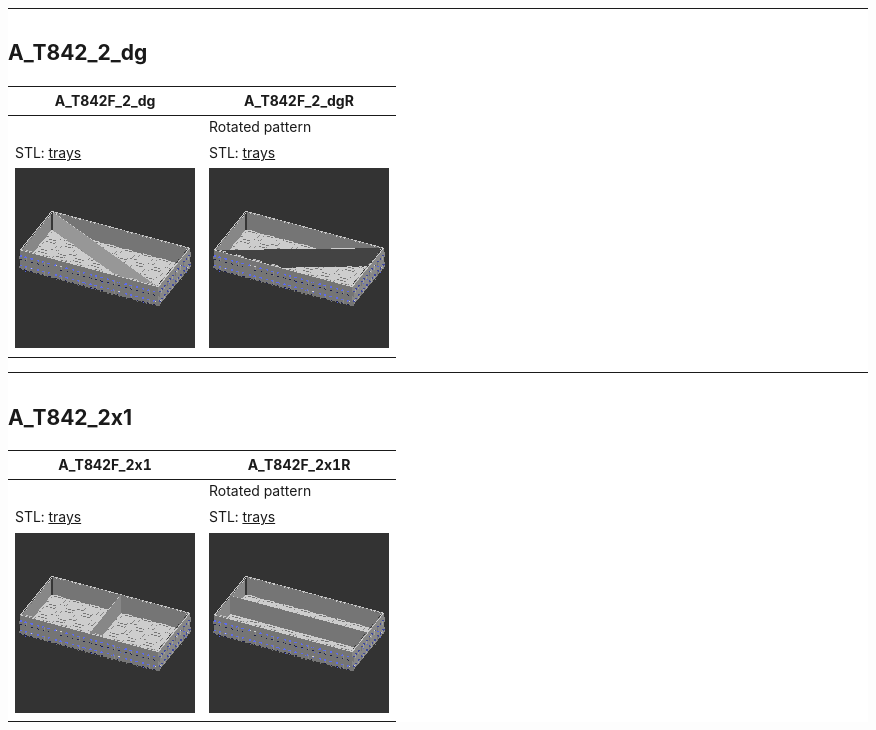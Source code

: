 
---
## A_T842_2_dg
| **A_T842F_2_dg** | **A_T842F_2_dgR** | 
| --- | --- | 
|  | Rotated pattern | 
| STL: [trays](https://github.com/CZDanol/DNLTray/releases/latest/download/DNLTray_A_trays.zip) | STL: [trays](https://github.com/CZDanol/DNLTray/releases/latest/download/DNLTray_A_trays.zip) | 
| ![preview](png/A_T842F_2_dg.png) | ![preview](png/A_T842F_2_dgR.png) | 


---
## A_T842_2x1
| **A_T842F_2x1** | **A_T842F_2x1R** | 
| --- | --- | 
|  | Rotated pattern | 
| STL: [trays](https://github.com/CZDanol/DNLTray/releases/latest/download/DNLTray_A_trays.zip) | STL: [trays](https://github.com/CZDanol/DNLTray/releases/latest/download/DNLTray_A_trays.zip) | 
| ![preview](png/A_T842F_2x1.png) | ![preview](png/A_T842F_2x1R.png) | 
